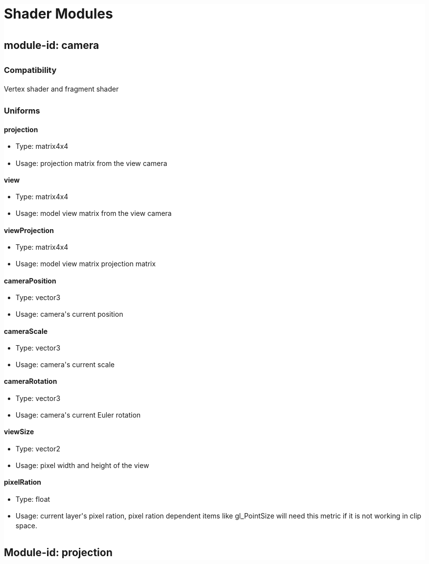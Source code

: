 # Shader Modules

## module-id: camera

### Compatibility

Vertex shader and fragment shader

### Uniforms

**projection**

* Type: matrix4x4

* Usage: projection matrix from the view camera

**view**

* Type: matrix4x4

* Usage: model view matrix from the view camera

**viewProjection**

* Type: matrix4x4

* Usage: model view matrix projection matrix

**cameraPosition**

* Type: vector3

* Usage: camera's current position

**cameraScale**

* Type: vector3

* Usage: camera's current scale

**cameraRotation**

* Type: vector3

* Usage: camera's current Euler rotation

**viewSize**

* Type: vector2

* Usage: pixel width and height of the view

**pixelRation**

* Type: float

* Usage: current layer's pixel ration, pixel ration dependent items like gl_PointSize will need this metric if it is not working in clip space.

## Module-id: projection
